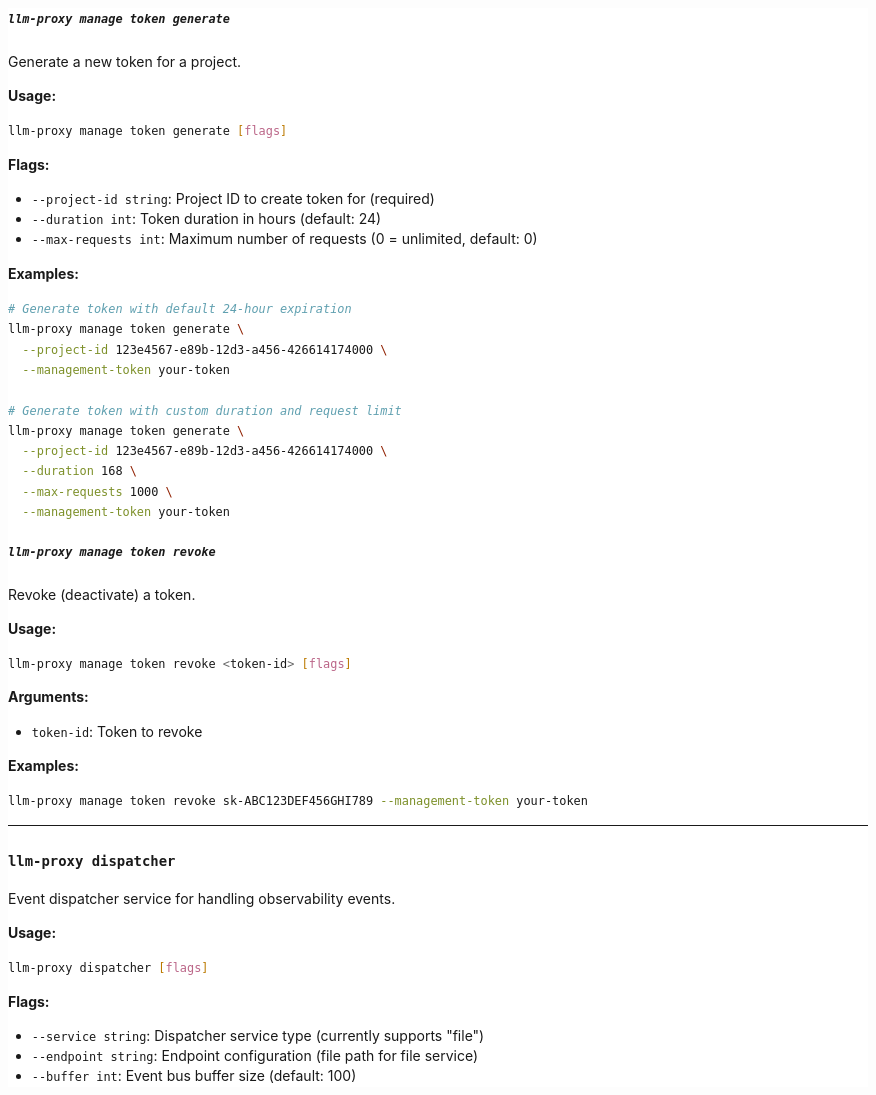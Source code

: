 ##### `llm-proxy manage token generate`

Generate a new token for a project.

**Usage:**
```bash
llm-proxy manage token generate [flags]
```

**Flags:**
- `--project-id string`: Project ID to create token for (required)
- `--duration int`: Token duration in hours (default: 24)
- `--max-requests int`: Maximum number of requests (0 = unlimited, default: 0)

**Examples:**
```bash
# Generate token with default 24-hour expiration
llm-proxy manage token generate \
  --project-id 123e4567-e89b-12d3-a456-426614174000 \
  --management-token your-token

# Generate token with custom duration and request limit
llm-proxy manage token generate \
  --project-id 123e4567-e89b-12d3-a456-426614174000 \
  --duration 168 \
  --max-requests 1000 \
  --management-token your-token
```

##### `llm-proxy manage token revoke`

Revoke (deactivate) a token.

**Usage:**
```bash
llm-proxy manage token revoke <token-id> [flags]
```

**Arguments:**
- `token-id`: Token to revoke

**Examples:**
```bash
llm-proxy manage token revoke sk-ABC123DEF456GHI789 --management-token your-token
```

---

### `llm-proxy dispatcher`

Event dispatcher service for handling observability events.

**Usage:**
```bash
llm-proxy dispatcher [flags]
```

**Flags:**
- `--service string`: Dispatcher service type (currently supports "file")
- `--endpoint string`: Endpoint configuration (file path for file service)
- `--buffer int`: Event bus buffer size (default: 100)
